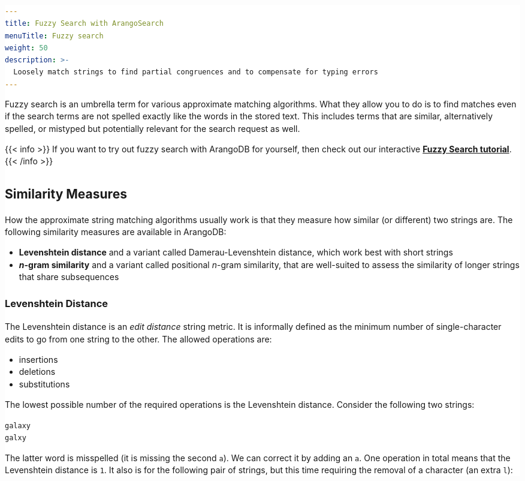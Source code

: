 ```yaml
---
title: Fuzzy Search with ArangoSearch
menuTitle: Fuzzy search
weight: 50
description: >-
  Loosely match strings to find partial congruences and to compensate for typing errors
---
```

Fuzzy search is an umbrella term for various approximate matching algorithms.
What they allow you to do is to find matches even if the search terms are not
spelled exactly like the words in the stored text. This includes terms that
are similar, alternatively spelled, or mistyped but potentially relevant for
the search request as well.

{{< info >}}
If you want to try out fuzzy search with ArangoDB for yourself, then check out
our interactive
[**Fuzzy Search tutorial**](https://colab.research.google.com/github/arangodb/interactive_tutorials/blob/master/notebooks/FuzzySearch.ipynb).
{{< /info >}}

## Similarity Measures

How the approximate string matching algorithms usually work is that they
measure how similar (or different) two strings are. The following similarity
measures are available in ArangoDB:

- **Levenshtein distance** and a variant called Damerau-Levenshtein distance,
  which work best with short strings
- **_n_-gram similarity** and a variant called positional _n_-gram similarity,
  that are well-suited to assess the similarity of longer strings that share
  subsequences

### Levenshtein Distance

The Levenshtein distance is an _edit distance_ string metric. It is informally
defined as the minimum number of single-character edits to go from one string
to the other. The allowed operations are:
- insertions
- deletions
- substitutions

The lowest possible number of the required operations is the Levenshtein
distance. Consider the following two strings:

```
galaxy
galxy
```

The latter word is misspelled (it is missing the second `a`). We can correct it
by adding an `a`. One operation in total means that the Levenshtein distance is
`1`. It also is for the following pair of strings, but this time requiring the
removal of a character (an extra `l`):
